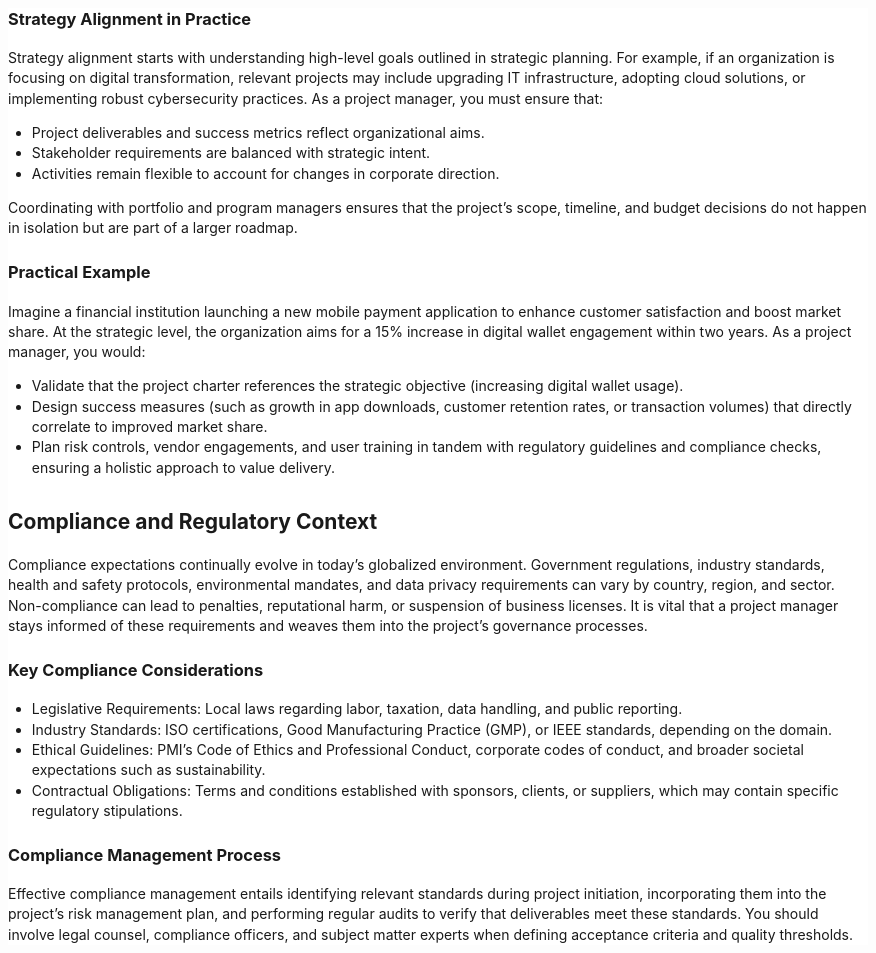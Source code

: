 ### Strategy Alignment in Practice

Strategy alignment starts with understanding high-level goals outlined in strategic planning. For example, if an organization is focusing on digital transformation, relevant projects may include upgrading IT infrastructure, adopting cloud solutions, or implementing robust cybersecurity practices. As a project manager, you must ensure that:

- Project deliverables and success metrics reflect organizational aims.  
- Stakeholder requirements are balanced with strategic intent.  
- Activities remain flexible to account for changes in corporate direction.  

Coordinating with portfolio and program managers ensures that the project’s scope, timeline, and budget decisions do not happen in isolation but are part of a larger roadmap.

### Practical Example

Imagine a financial institution launching a new mobile payment application to enhance customer satisfaction and boost market share. At the strategic level, the organization aims for a 15% increase in digital wallet engagement within two years. As a project manager, you would:

- Validate that the project charter references the strategic objective (increasing digital wallet usage).  
- Design success measures (such as growth in app downloads, customer retention rates, or transaction volumes) that directly correlate to improved market share.  
- Plan risk controls, vendor engagements, and user training in tandem with regulatory guidelines and compliance checks, ensuring a holistic approach to value delivery.  

## Compliance and Regulatory Context

Compliance expectations continually evolve in today’s globalized environment. Government regulations, industry standards, health and safety protocols, environmental mandates, and data privacy requirements can vary by country, region, and sector. Non-compliance can lead to penalties, reputational harm, or suspension of business licenses. It is vital that a project manager stays informed of these requirements and weaves them into the project’s governance processes.

### Key Compliance Considerations

- Legislative Requirements: Local laws regarding labor, taxation, data handling, and public reporting.  
- Industry Standards: ISO certifications, Good Manufacturing Practice (GMP), or IEEE standards, depending on the domain.  
- Ethical Guidelines: PMI’s Code of Ethics and Professional Conduct, corporate codes of conduct, and broader societal expectations such as sustainability.  
- Contractual Obligations: Terms and conditions established with sponsors, clients, or suppliers, which may contain specific regulatory stipulations.  

### Compliance Management Process

Effective compliance management entails identifying relevant standards during project initiation, incorporating them into the project’s risk management plan, and performing regular audits to verify that deliverables meet these standards. You should involve legal counsel, compliance officers, and subject matter experts when defining acceptance criteria and quality thresholds.
